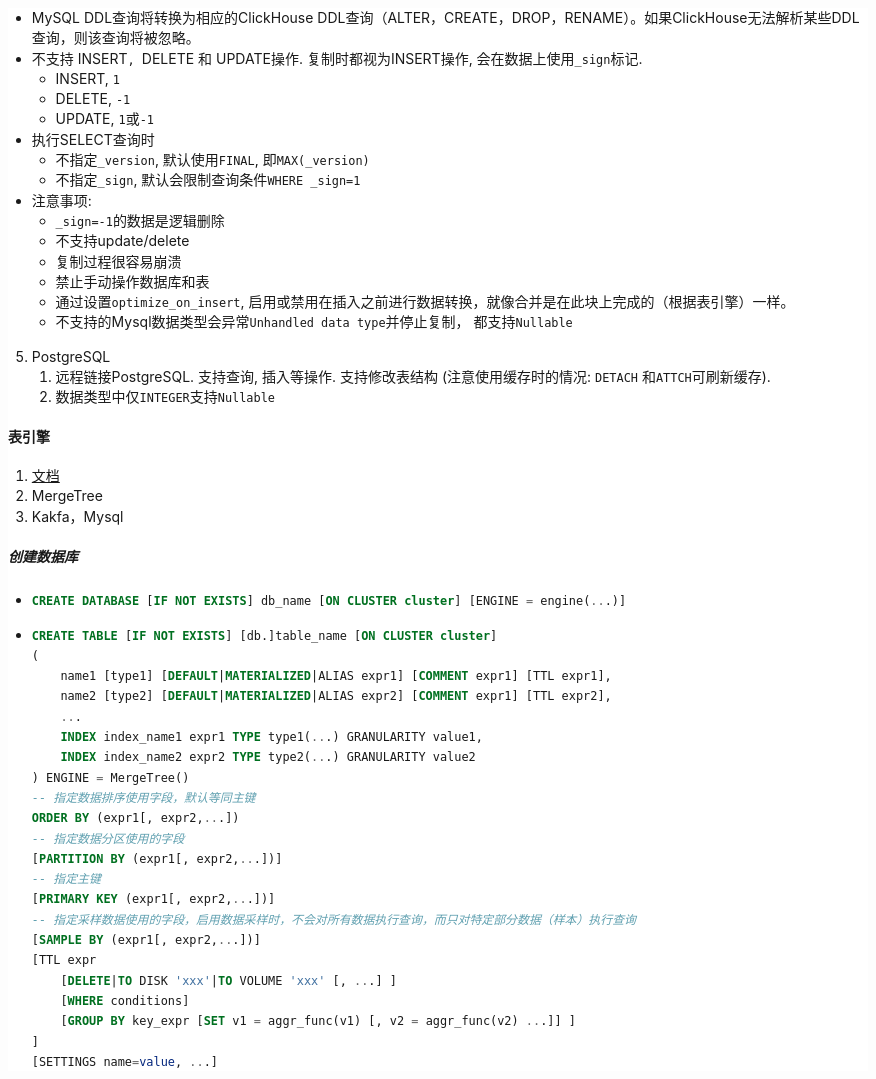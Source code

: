    - MySQL DDL查询将转换为相应的ClickHouse DDL查询（ALTER，CREATE，DROP，RENAME）。如果ClickHouse无法解析某些DDL查询，则该查询将被忽略。
   - 不支持 INSERT`, `DELETE 和 UPDATE操作. 复制时都视为INSERT操作, 会在数据上使用`_sign`标记.
     - INSERT, `1`
     - DELETE, `-1`
     - UPDATE, `1`或`-1`
   - 执行SELECT查询时
     - 不指定`_version`, 默认使用`FINAL`, 即`MAX(_version)`
     - 不指定`_sign`, 默认会限制查询条件`WHERE _sign=1`
   - 注意事项:
     - `_sign=-1`的数据是逻辑删除
     - 不支持update/delete
     - 复制过程很容易崩溃
     - 禁止手动操作数据库和表
     - 通过设置`optimize_on_insert`, 启用或禁用在插入之前进行数据转换，就像合并是在此块上完成的（根据表引擎）一样。
     - 不支持的Mysql数据类型会异常`Unhandled data type`并停止复制， 都支持`Nullable`
   
   5. PostgreSQL
      1. 远程链接PostgreSQL. 支持查询, 插入等操作. 支持修改表结构 (注意使用缓存时的情况: `DETACH` 和`ATTCH`可刷新缓存).
      2. 数据类型中仅`INTEGER`支持`Nullable`

#### 表引擎

1. [文档](https://clickhouse.tech/docs/zh/engines/table-engines/)
2. MergeTree
3. Kakfa，Mysql

##### 创建数据库

- ```sql
  CREATE DATABASE [IF NOT EXISTS] db_name [ON CLUSTER cluster] [ENGINE = engine(...)]
  ```

- ```sql
  CREATE TABLE [IF NOT EXISTS] [db.]table_name [ON CLUSTER cluster]
  (
      name1 [type1] [DEFAULT|MATERIALIZED|ALIAS expr1] [COMMENT expr1] [TTL expr1],
      name2 [type2] [DEFAULT|MATERIALIZED|ALIAS expr2] [COMMENT expr1] [TTL expr2],
      ...
      INDEX index_name1 expr1 TYPE type1(...) GRANULARITY value1,
      INDEX index_name2 expr2 TYPE type2(...) GRANULARITY value2
  ) ENGINE = MergeTree()
  -- 指定数据排序使用字段，默认等同主键
  ORDER BY (expr1[, expr2,...])
  -- 指定数据分区使用的字段
  [PARTITION BY (expr1[, expr2,...])]
  -- 指定主键
  [PRIMARY KEY (expr1[, expr2,...])]
  -- 指定采样数据使用的字段，启用数据采样时，不会对所有数据执行查询，而只对特定部分数据（样本）执行查询
  [SAMPLE BY (expr1[, expr2,...])]
  [TTL expr 
      [DELETE|TO DISK 'xxx'|TO VOLUME 'xxx' [, ...] ]
      [WHERE conditions] 
      [GROUP BY key_expr [SET v1 = aggr_func(v1) [, v2 = aggr_func(v2) ...]] ] 
  ] 
  [SETTINGS name=value, ...]
  ```
